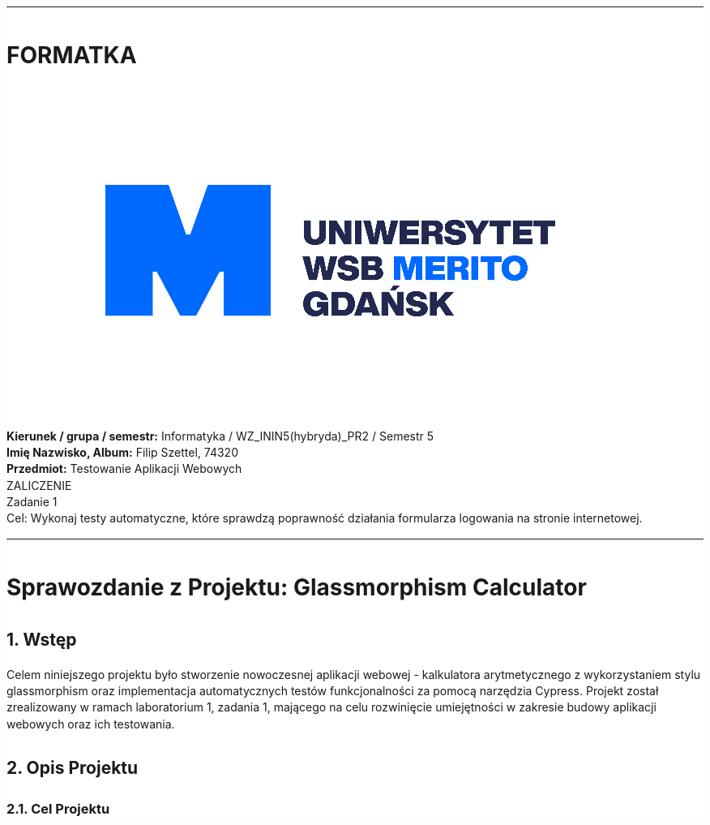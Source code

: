 
---

# FORMATKA

![Merito](screenshots/Merito.png)

**Kierunek / grupa / semestr:** Informatyka / WZ_ININ5(hybryda)_PR2 / Semestr 5<br>
**Imię Nazwisko, Album:** Filip Szettel, 74320<br>
**Przedmiot:** Testowanie Aplikacji Webowych<br>
ZALICZENIE<br>
Zadanie 1<br>
Cel:  Wykonaj testy automatyczne, które sprawdzą poprawność działania formularza logowania na stronie internetowej.

---

# Sprawozdanie z Projektu: Glassmorphism Calculator

## 1. Wstęp

Celem niniejszego projektu było stworzenie nowoczesnej aplikacji webowej - kalkulatora arytmetycznego z wykorzystaniem stylu glassmorphism oraz implementacja automatycznych testów funkcjonalności za pomocą narzędzia Cypress. Projekt został zrealizowany w ramach laboratorium 1, zadania 1, mającego na celu rozwinięcie umiejętności w zakresie budowy aplikacji webowych oraz ich testowania.

## 2. Opis Projektu

### 2.1. Cel Projektu
